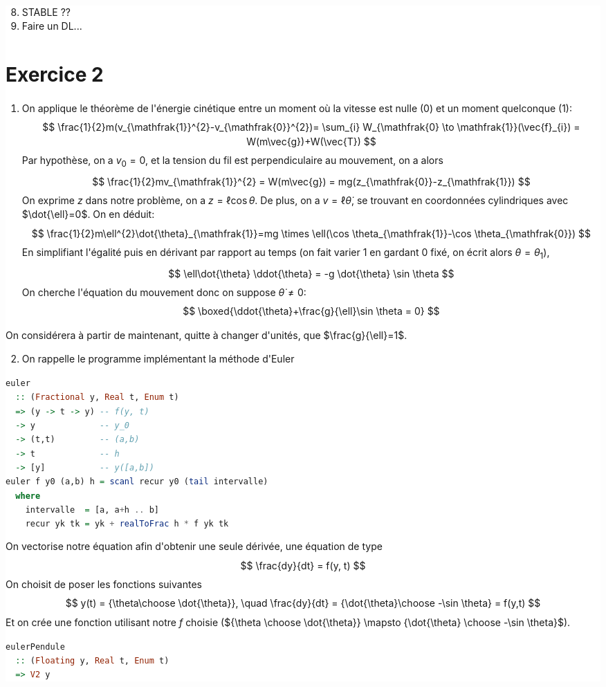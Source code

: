 8. STABLE ??
9. Faire un DL...

# Exercice 2

1. On applique le théorème de l'énergie cinétique entre un moment où la vitesse est nulle ($\mathfrak{0}$) et un moment quelconque ($\mathfrak{1}$):
$$
\frac{1}{2}m(v_{\mathfrak{1}}^{2}-v_{\mathfrak{0}}^{2})= \sum_{i} W_{\mathfrak{0} \to \mathfrak{1}}(\vec{f}_{i}) = W(m\vec{g})+W(\vec{T})
$$
Par hypothèse, on a $v_{\mathfrak{0}}=0$, et la tension du fil est perpendiculaire au mouvement, on a alors 
$$
\frac{1}{2}mv_{\mathfrak{1}}^{2} = W(m\vec{g}) = mg(z_{\mathfrak{0}}-z_{\mathfrak{1}})
$$
On exprime $z$ dans notre problème, on a $z=\ell\cos\theta$.
De plus, on a $v=\ell\dot{\theta}$, se trouvant en coordonnées cylindriques avec $\dot{\ell}=0$.
On en déduit:
$$
\frac{1}{2}m\ell^{2}\dot{\theta}_{\mathfrak{1}}=mg \times \ell(\cos \theta_{\mathfrak{1}}-\cos \theta_{\mathfrak{0}})
$$
En simplifiant l'égalité puis en dérivant par rapport au temps (on fait varier $\mathfrak{1}$ en gardant $\mathfrak{0}$ fixé, on écrit alors $\theta=\theta_{\mathfrak{1}}$),
$$
\ell\dot{\theta} \ddot{\theta} = -g \dot{\theta} \sin \theta
$$
On cherche l'équation du mouvement donc on suppose $\dot{\theta}\neq0$:
$$
\boxed{\ddot{\theta}+\frac{g}{\ell}\sin \theta = 0}
$$

On considérera à partir de maintenant, quitte à changer d'unités, que $\frac{g}{\ell}=1$.

2. On rappelle le programme implémentant la méthode d'Euler
```haskell
euler
  :: (Fractional y, Real t, Enum t)
  => (y -> t -> y) -- f(y, t)
  -> y             -- y_0
  -> (t,t)         -- (a,b)
  -> t             -- h
  -> [y]           -- y([a,b])
euler f y0 (a,b) h = scanl recur y0 (tail intervalle)
  where
    intervalle  = [a, a+h .. b] 
    recur yk tk = yk + realToFrac h * f yk tk
```
On vectorise notre équation afin d'obtenir une seule dérivée, une équation de type
$$
\frac{dy}{dt} = f(y, t) 
$$
On choisit de poser les fonctions suivantes
$$
y(t) = {\theta\choose \dot{\theta}}, \quad \frac{dy}{dt} = {\dot{\theta}\choose -\sin \theta} = f(y,t)
$$
Et on crée une fonction utilisant notre $f$ choisie (${\theta \choose \dot{\theta}} \mapsto {\dot{\theta} \choose -\sin \theta}$).
```haskell
eulerPendule 
  :: (Floating y, Real t, Enum t)
  => V2 y
```